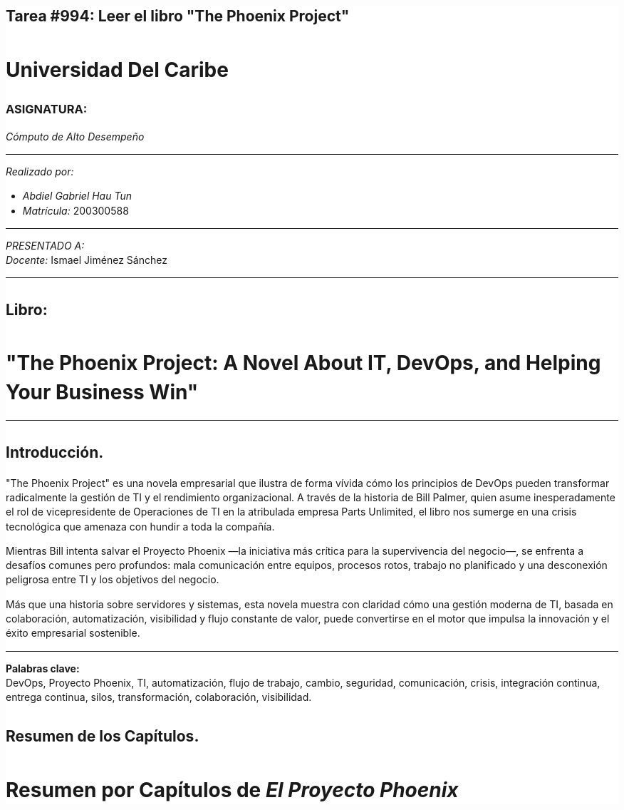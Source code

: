 
## Tarea #994: Leer el libro "The Phoenix Project"

# Universidad Del Caribe

### ASIGNATURA:
*Cómputo de Alto Desempeño*

---

*Realizado por:*

- *Abdiel Gabriel Hau Tun*  
- *Matrícula:* 200300588  

---

*PRESENTADO A:*  
*Docente:* Ismael Jiménez Sánchez  

---

## Libro:
# "The Phoenix Project: A Novel About IT, DevOps, and Helping Your Business Win"

---

## Introducción.
"The Phoenix Project" es una novela empresarial que ilustra de forma vívida cómo los principios de DevOps pueden transformar radicalmente la gestión de TI y el rendimiento organizacional.
A través de la historia de Bill Palmer, quien asume inesperadamente el rol de vicepresidente de Operaciones de TI en la atribulada empresa Parts Unlimited, el libro nos sumerge en una crisis tecnológica que amenaza con hundir a toda la compañía.

Mientras Bill intenta salvar el Proyecto Phoenix —la iniciativa más crítica para la supervivencia del negocio—, se enfrenta a desafíos comunes pero profundos: mala comunicación entre equipos, procesos rotos, trabajo no planificado y una desconexión peligrosa entre TI y los objetivos del negocio.

Más que una historia sobre servidores y sistemas, esta novela muestra con claridad cómo una gestión moderna de TI, basada en colaboración, automatización, visibilidad y flujo constante de valor, puede convertirse en el motor que impulsa la innovación y el éxito empresarial sostenible.

---

**Palabras clave:**  
DevOps, Proyecto Phoenix, TI, automatización, flujo de trabajo, cambio, seguridad, comunicación, crisis, integración continua, entrega continua, silos, transformación, colaboración, visibilidad.


## Resumen de los Capítulos.
# Resumen por Capítulos de *El Proyecto Phoenix*
